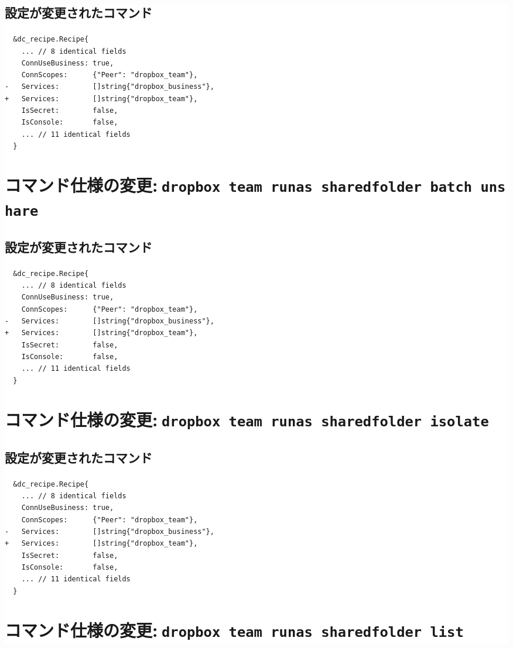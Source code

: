 

## 設定が変更されたコマンド


```
  &dc_recipe.Recipe{
  	... // 8 identical fields
  	ConnUseBusiness: true,
  	ConnScopes:      {"Peer": "dropbox_team"},
- 	Services:        []string{"dropbox_business"},
+ 	Services:        []string{"dropbox_team"},
  	IsSecret:        false,
  	IsConsole:       false,
  	... // 11 identical fields
  }
```
# コマンド仕様の変更: `dropbox team runas sharedfolder batch unshare`



## 設定が変更されたコマンド


```
  &dc_recipe.Recipe{
  	... // 8 identical fields
  	ConnUseBusiness: true,
  	ConnScopes:      {"Peer": "dropbox_team"},
- 	Services:        []string{"dropbox_business"},
+ 	Services:        []string{"dropbox_team"},
  	IsSecret:        false,
  	IsConsole:       false,
  	... // 11 identical fields
  }
```
# コマンド仕様の変更: `dropbox team runas sharedfolder isolate`



## 設定が変更されたコマンド


```
  &dc_recipe.Recipe{
  	... // 8 identical fields
  	ConnUseBusiness: true,
  	ConnScopes:      {"Peer": "dropbox_team"},
- 	Services:        []string{"dropbox_business"},
+ 	Services:        []string{"dropbox_team"},
  	IsSecret:        false,
  	IsConsole:       false,
  	... // 11 identical fields
  }
```
# コマンド仕様の変更: `dropbox team runas sharedfolder list`
